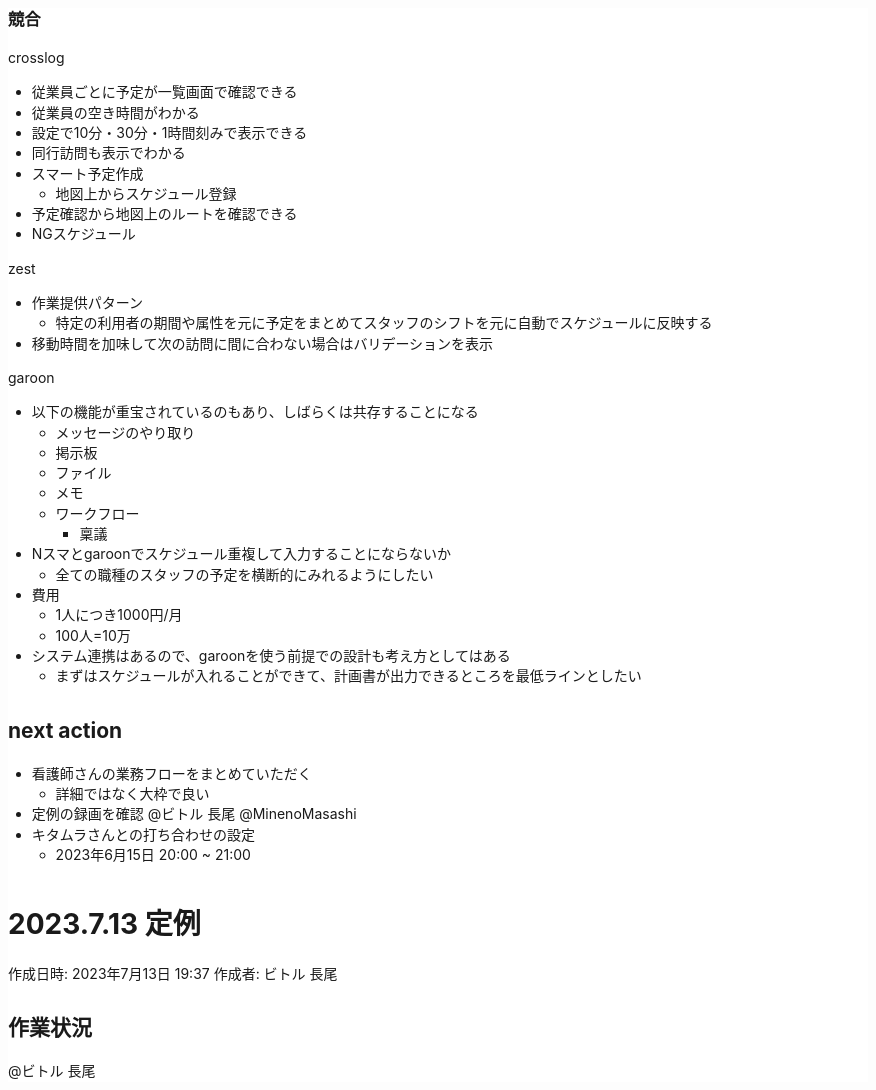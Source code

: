 ### 競合

crosslog

- 従業員ごとに予定が一覧画面で確認できる
- 従業員の空き時間がわかる
- 設定で10分・30分・1時間刻みで表示できる
- 同行訪問も表示でわかる
- スマート予定作成
    - 地図上からスケジュール登録
- 予定確認から地図上のルートを確認できる
- NGスケジュール

zest

- 作業提供パターン
    - 特定の利用者の期間や属性を元に予定をまとめてスタッフのシフトを元に自動でスケジュールに反映する
- 移動時間を加味して次の訪問に間に合わない場合はバリデーションを表示

garoon

- 以下の機能が重宝されているのもあり、しばらくは共存することになる
    - メッセージのやり取り
    - 掲示板
    - ファイル
    - メモ
    - ワークフロー
        - 稟議
- Nスマとgaroonでスケジュール重複して入力することにならないか
    - 全ての職種のスタッフの予定を横断的にみれるようにしたい
- 費用
    - 1人につき1000円/月
    - 100人=10万
- システム連携はあるので、garoonを使う前提での設計も考え方としてはある
    - まずはスケジュールが入れることができて、計画書が出力できるところを最低ラインとしたい

## next action

- 看護師さんの業務フローをまとめていただく
    - 詳細ではなく大枠で良い
- 定例の録画を確認 @ビトル 長尾 @MinenoMasashi
- キタムラさんとの打ち合わせの設定
    - 2023年6月15日 20:00 ~ 21:00

# 2023.7.13 定例

作成日時: 2023年7月13日 19:37
作成者: ビトル 長尾

## 作業状況

@ビトル 長尾 
